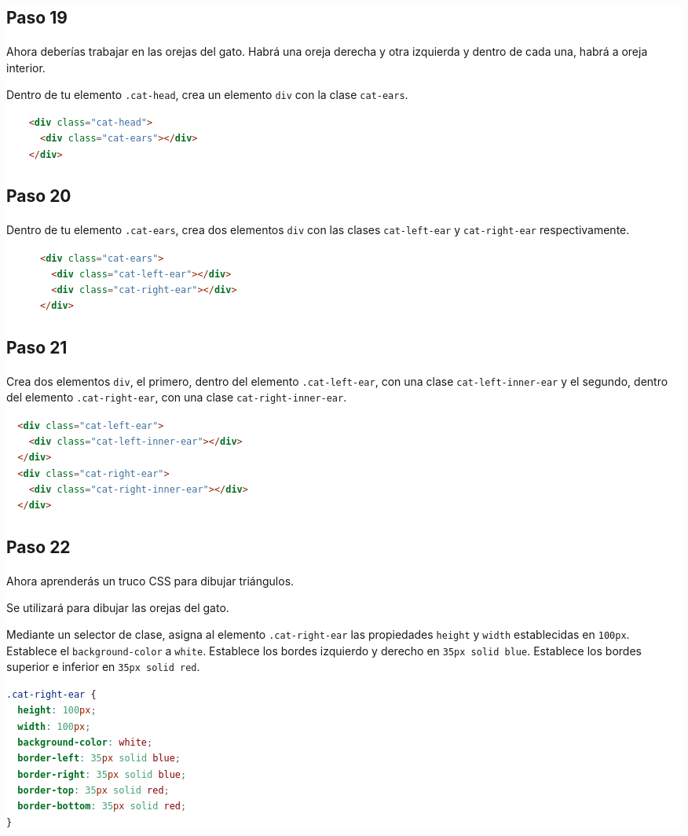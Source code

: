## Paso 19

Ahora deberías trabajar en las orejas del gato. Habrá una oreja derecha y otra izquierda y dentro de cada una, habrá a oreja interior.

Dentro de tu elemento `.cat-head`, crea un elemento `div` con la clase `cat-ears`.

```html
    <div class="cat-head">
      <div class="cat-ears"></div>
    </div>
```

## Paso 20

Dentro de tu elemento `.cat-ears`, crea dos elementos `div` con las clases `cat-left-ear` y `cat-right-ear` respectivamente.

```html
      <div class="cat-ears">
        <div class="cat-left-ear"></div>
        <div class="cat-right-ear"></div>
      </div>
```

## Paso 21

Crea dos elementos `div`, el primero, dentro del elemento `.cat-left-ear`, con una clase `cat-left-inner-ear` y el segundo, dentro del elemento `.cat-right-ear`, con una clase `cat-right-inner-ear`.

```html
  <div class="cat-left-ear">
    <div class="cat-left-inner-ear"></div>
  </div>
  <div class="cat-right-ear">
    <div class="cat-right-inner-ear"></div>
  </div>
```

## Paso 22

Ahora aprenderás un truco CSS para dibujar triángulos.

Se utilizará para dibujar las orejas del gato.

Mediante un selector de clase, asigna al elemento `.cat-right-ear` las propiedades `height` y `width` establecidas en `100px`. Establece el `background-color` a `white`. Establece los bordes izquierdo y derecho en `35px solid blue`. Establece los bordes superior e inferior en `35px solid red`.

```css
.cat-right-ear {
  height: 100px;
  width: 100px;
  background-color: white;
  border-left: 35px solid blue;
  border-right: 35px solid blue;
  border-top: 35px solid red;
  border-bottom: 35px solid red;
}
```
